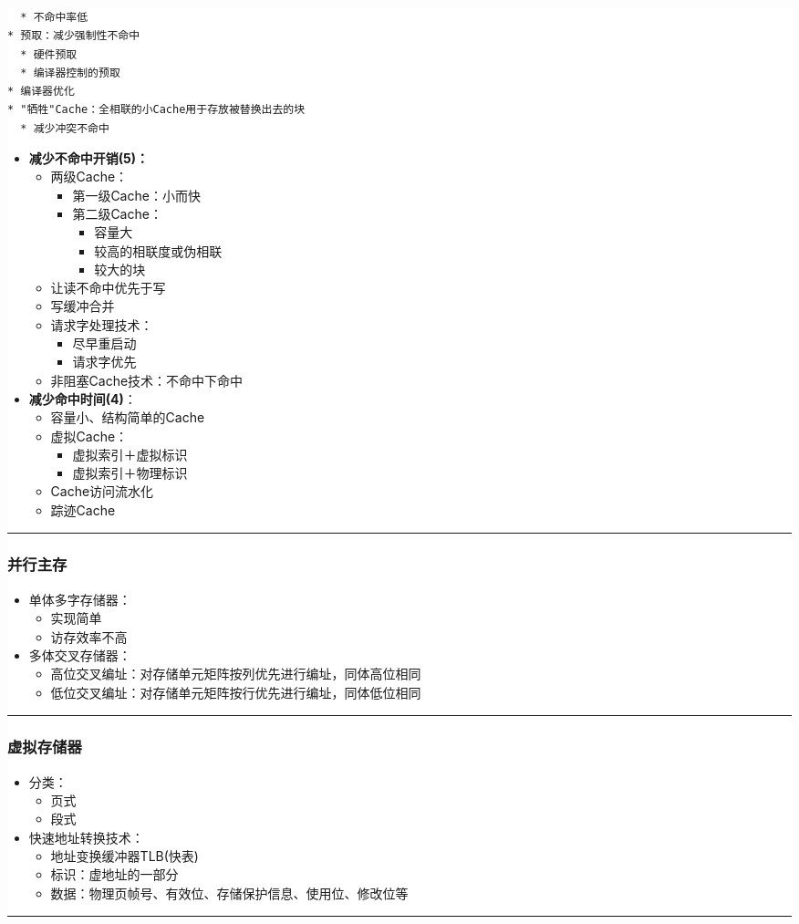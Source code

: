       * 不命中率低
    * 预取：减少强制性不命中
      * 硬件预取
      * 编译器控制的预取
    * 编译器优化
    * "牺牲"Cache：全相联的小Cache用于存放被替换出去的块
      * 减少冲突不命中
  * **减少不命中开销(5)：**
    * 两级Cache：
      * 第一级Cache：小而快
      * 第二级Cache：
        * 容量大
        * 较高的相联度或伪相联
        * 较大的块
    * 让读不命中优先于写
    * 写缓冲合并
    * 请求字处理技术：
      * 尽早重启动
      * 请求字优先
    * 非阻塞Cache技术：不命中下命中
  * **减少命中时间(4)**：
    * 容量小、结构简单的Cache
    * 虚拟Cache：
      * 虚拟索引＋虚拟标识
      * 虚拟索引＋物理标识
    * Cache访问流水化
    * 踪迹Cache

---

### 并行主存

* 单体多字存储器：
  * 实现简单
  * 访存效率不高 
* 多体交叉存储器：
  * 高位交叉编址：对存储单元矩阵按列优先进行编址，同体高位相同
  * 低位交叉编址：对存储单元矩阵按行优先进行编址，同体低位相同

---

### 虚拟存储器

* 分类：
  * 页式
  * 段式
* 快速地址转换技术：
  * 地址变换缓冲器TLB(快表)
  * 标识：虚地址的一部分
  * 数据：物理页帧号、有效位、存储保护信息、使用位、修改位等

---
